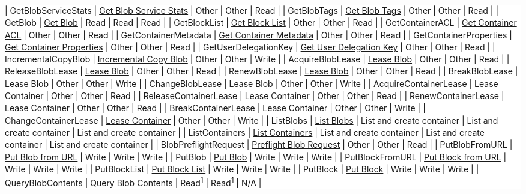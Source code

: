 | GetBlobServiceStats         | [Get Blob Service Stats](/rest/api/storageservices/get-blob-service-stats)                | Other                     | Other                       | Read                        |
| GetBlobTags                 | [Get Blob Tags](/rest/api/storageservices/get-blob-tags)                                  | Other                     | Other                       | Read                        |
| GetBlob                     | [Get Blob](/rest/api/storageservices/get-blob)                                            | Read                      | Read                        | Read                        |
| GetBlockList                | [Get Block List](/rest/api/storageservices/get-block-list)                                | Other                     | Other                       | Read                        |
| GetContainerACL             | [Get Container ACL](/rest/api/storageservices/get-container-acl)                          | Other                     | Other                       | Read                        |
| GetContainerMetadata        | [Get Container Metadata](/rest/api/storageservices/get-container-metadata)                | Other                     | Other                       | Read                        |
| GetContainerProperties      | [Get Container Properties](/rest/api/storageservices/get-container-properties)            | Other                     | Other                       | Read                        |
| GetUserDelegationKey        | [Get User Delegation Key](/rest/api/storageservices/get-user-delegation-key)              | Other                     | Other                       | Read                        |
| IncrementalCopyBlob         | [Incremental Copy Blob](/rest/api/storageservices/incremental-copy-blob)                  | Other                     | Other                       | Write                       |
| AcquireBlobLease            | [Lease Blob](/rest/api/storageservices/find-blobs-by-tags)                                | Other                     | Other                       | Read                        |
| ReleaseBlobLease            | [Lease Blob](/rest/api/storageservices/find-blobs-by-tags)                                | Other                     | Other                       | Read                        |
| RenewBlobLease              | [Lease Blob](/rest/api/storageservices/find-blobs-by-tags)                                | Other                     | Other                       | Read                        |
| BreakBlobLease              | [Lease Blob](/rest/api/storageservices/find-blobs-by-tags)                                | Other                     | Other                       | Write                       |
| ChangeBlobLease             | [Lease Blob](/rest/api/storageservices/find-blobs-by-tags)                                | Other                     | Other                       | Write                       |
| AcquireContainerLease       | [Lease Container](/rest/api/storageservices/lease-container)                              | Other                     | Other                       | Read                        |
| ReleaseContainerLease       | [Lease Container](/rest/api/storageservices/lease-container)                              | Other                     | Other                       | Read                        |
| RenewContainerLease         | [Lease Container](/rest/api/storageservices/lease-container)                              | Other                     | Other                       | Read                        |
| BreakContainerLease         | [Lease Container](/rest/api/storageservices/lease-container)                              | Other                     | Other                       | Write                       |
| ChangeContainerLease        | [Lease Container](/rest/api/storageservices/lease-container)                              | Other                     | Other                       | Write                       |
| ListBlobs                   | [List Blobs](/rest/api/storageservices/list-blobs)                                        | List and create container | List and create container   | List and create container   |
| ListContainers              | [List Containers](/rest/api/storageservices/list-containers2)                             | List and create container | List and create container   | List and create container   |
| BlobPreflightRequest        | [Preflight Blob Request](/rest/api/storageservices/preflight-blob-request)                | Other                     | Other                       | Read                        |
| PutBlobFromURL              | [Put Blob from URL](/rest/api/storageservices/put-blob-from-url)                          | Write                     | Write                       | Write                       |
| PutBlob                     | [Put Blob](/rest/api/storageservices/put-blob)                                            | Write                     | Write                       | Write                       |
| PutBlockFromURL             | [Put Block from URL](/rest/api/storageservices/put-block-from-url)                        | Write                     | Write                       | Write                       |
| PutBlockList                | [Put Block List](/rest/api/storageservices/put-block-list)                                | Write                     | Write                       | Write                       |
| PutBlock                    | [Put Block](/rest/api/storageservices/put-block-list)                                     | Write                     | Write                       | Write                       |
| QueryBlobContents           | [Query Blob Contents](/rest/api/storageservices/query-blob-contents)                      | Read<sup>1</sup>          | Read<sup>1</sup>            | N/A                         |